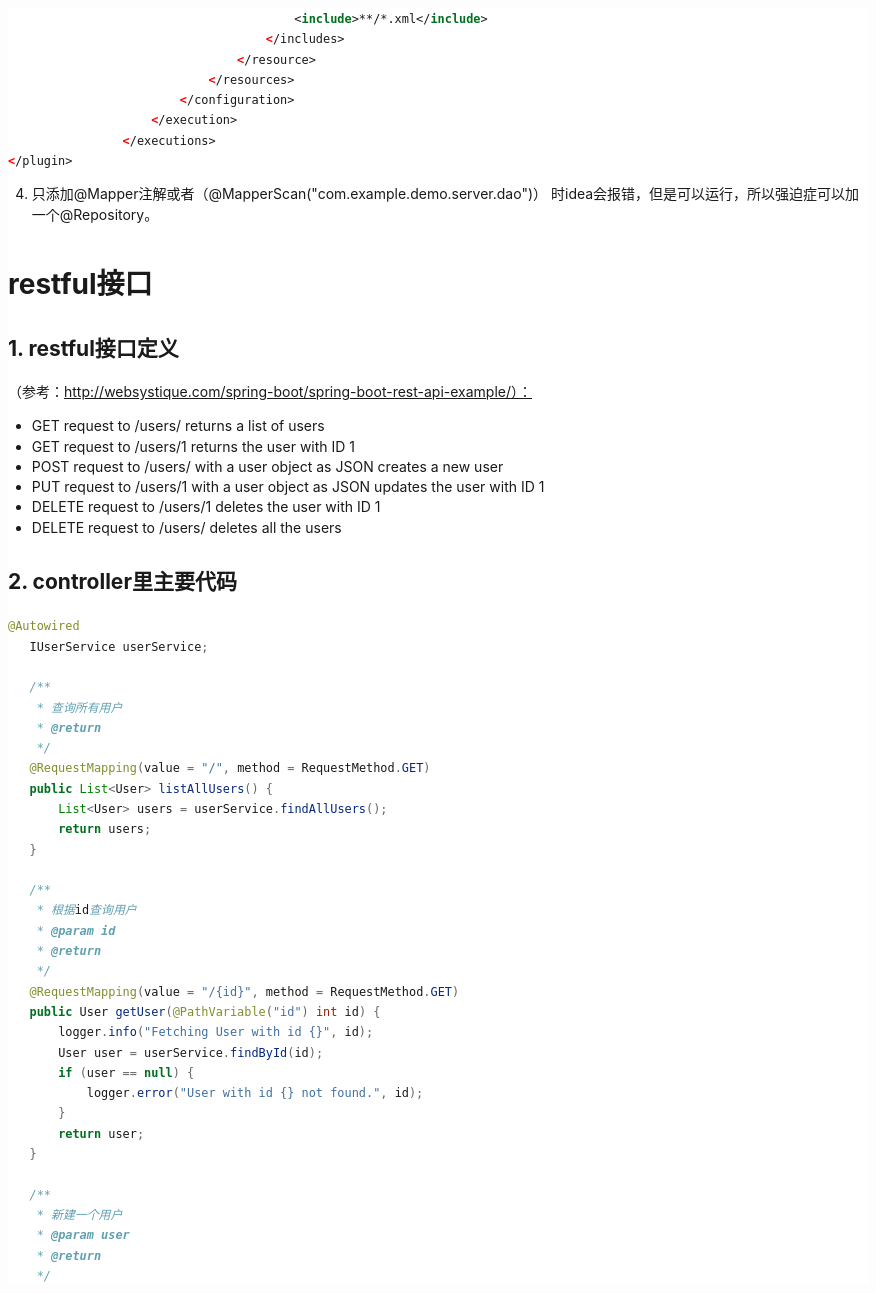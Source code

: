 ````xml
										<include>**/*.xml</include>
									</includes>
								</resource>
							</resources>
						</configuration>
					</execution>
				</executions>
</plugin>
````



4. 只添加@Mapper注解或者（@MapperScan("com.example.demo.server.dao")）
时idea会报错，但是可以运行，所以强迫症可以加一个@Repository。


# restful接口
## 1. restful接口定义

（参考：http://websystique.com/spring-boot/spring-boot-rest-api-example/）：
- GET request to  /users/ returns a list of users
- GET request to  /users/1 returns the user with ID 1
- POST request to  /users/ with a user object as JSON creates a new user
- PUT request to  /users/1 with a user object as JSON updates the user with ID 1
- DELETE request to /users/1 deletes the user with ID 1
- DELETE request to  /users/ deletes all the users

## 2. controller里主要代码
````java
@Autowired
   IUserService userService;

   /**
    * 查询所有用户
    * @return
    */
   @RequestMapping(value = "/", method = RequestMethod.GET)
   public List<User> listAllUsers() {
       List<User> users = userService.findAllUsers();
       return users;
   }

   /**
    * 根据id查询用户
    * @param id
    * @return
    */
   @RequestMapping(value = "/{id}", method = RequestMethod.GET)
   public User getUser(@PathVariable("id") int id) {
       logger.info("Fetching User with id {}", id);
       User user = userService.findById(id);
       if (user == null) {
           logger.error("User with id {} not found.", id);
       }
       return user;
   }

   /**
    * 新建一个用户
    * @param user
    * @return
    */
````